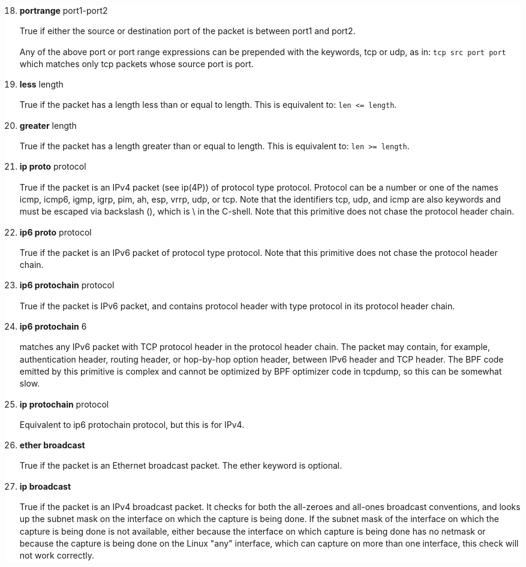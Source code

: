   18. **portrange** port1-port2

      True if either the source or destination port of the packet is between
	  port1 and port2.

	  Any of the above port or port range expressions can be prepended with the
	  keywords, tcp or udp, as in: `tcp src port port` which matches only tcp
	  packets whose source port is port.

  19. **less** length

      True if the packet has a length less than or equal to length. This is
	  equivalent to: `len <= length`.

  20. **greater** length

	  True if the packet has a length greater than or equal to length. This is
	  equivalent to: `len >= length`.

  21. **ip proto** protocol

      True if the packet is an IPv4 packet (see ip(4P)) of protocol type protocol.
	  Protocol can be a number or one of the names icmp, icmp6, igmp, igrp, pim,
	  ah, esp, vrrp, udp, or tcp. Note that the identifiers tcp, udp, and icmp
	  are also keywords and must be escaped via backslash (\), which is \\ in
	  the C-shell. Note that this primitive does not chase the protocol header
	  chain.

  22. **ip6 proto** protocol

      True if the packet is an IPv6 packet of protocol type protocol. Note that
	  this primitive does not chase the protocol header chain.

  23. **ip6 protochain** protocol

      True if the packet is IPv6 packet, and contains protocol header with type
	  protocol in its protocol header chain.

  24. **ip6 protochain** 6

      matches any IPv6 packet with TCP protocol header in the protocol header
	  chain. The packet may contain, for example, authentication header, routing
	  header, or hop-by-hop option header, between IPv6 header and TCP header.
	  The BPF code emitted by this primitive is complex and cannot be optimized
	  by BPF optimizer code in tcpdump, so this can be somewhat slow.

  25. **ip protochain** protocol

      Equivalent to ip6 protochain protocol, but this is for IPv4.

  26. **ether broadcast**

      True if the packet is an Ethernet broadcast packet. The ether keyword is
	  optional.

  27. **ip broadcast**

      True if the packet is an IPv4 broadcast packet. It checks for both the
	  all-zeroes and all-ones broadcast conventions, and looks up the subnet
	  mask on the interface on which the capture is being done. If the subnet
	  mask of the interface on which the capture is being done is not available,
	  either because the interface on which capture is being done has no netmask
	  or because the capture is being done on the Linux "any" interface, which
	  can capture on more than one interface, this check will not work correctly.
